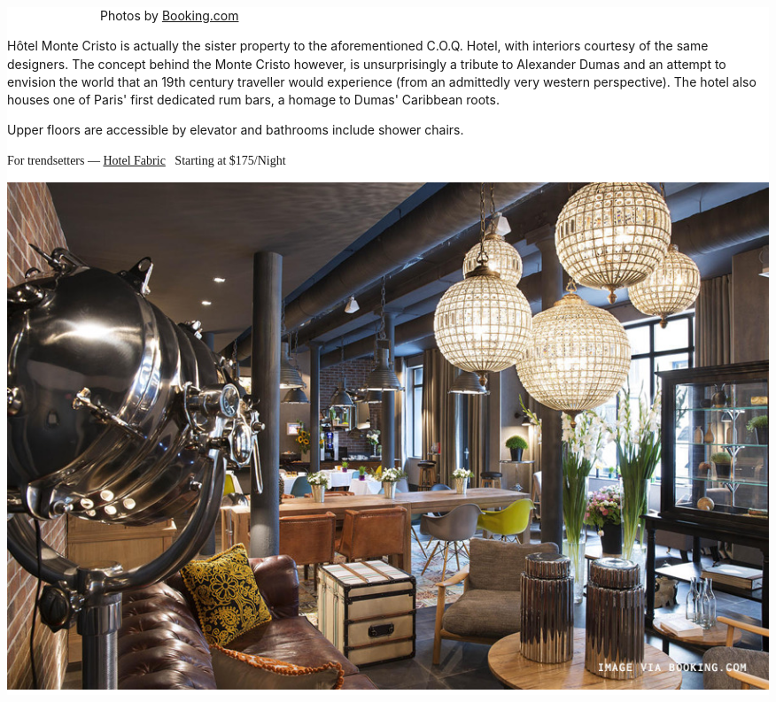 <p class="f7 pb3" style="max-width: 650px; margin: auto;">
Photos by <a href="https://www.booking.com/hotel/fr/montecristo-paris.en.html?aid=1452227" target="blank">Booking.com</a></p>

Hôtel Monte Cristo is actually the sister property to the aforementioned C.O.Q. Hotel, with interiors courtesy of the same designers. The concept behind the Monte Cristo however, is unsurprisingly a tribute to Alexander Dumas and an attempt to envision the world that an 19th century traveller would experience (from an admittedly very western perspective). The hotel also houses one of Paris' first dedicated rum bars, a homage to Dumas' Caribbean roots.  
<p class="f6 i light-silver">Upper floors are accessible by elevator and bathrooms include shower chairs.</p>

<p class="f3 pt3 lh-title" style="font-family: 'Gilroy-ExtraBold'">For trendsetters — <a href="https://www.booking.com/hotel/fr/ha-tel-fabric.en.html?aid=1452227" target="_blank" class="link underline-hover orange">Hotel Fabric</a><span class="f5 light-silver">&nbsp; &nbsp;Starting at $175/Night</span></p>
<div class="fl w-100 w-50-ns pr1-ns mb1 mb0-ns">
<img src="../images/paris/fabric1.jpg">
</div>
<div class="fl w-100 w-50-ns pl1-ns mb3">